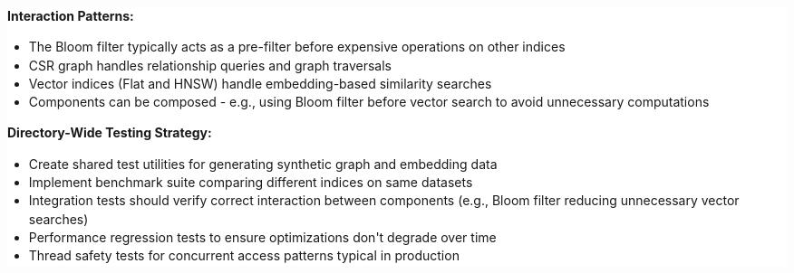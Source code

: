 **Interaction Patterns:** 
- The Bloom filter typically acts as a pre-filter before expensive operations on other indices
- CSR graph handles relationship queries and graph traversals
- Vector indices (Flat and HNSW) handle embedding-based similarity searches
- Components can be composed - e.g., using Bloom filter before vector search to avoid unnecessary computations

**Directory-Wide Testing Strategy:**
- Create shared test utilities for generating synthetic graph and embedding data
- Implement benchmark suite comparing different indices on same datasets
- Integration tests should verify correct interaction between components (e.g., Bloom filter reducing unnecessary vector searches)
- Performance regression tests to ensure optimizations don't degrade over time
- Thread safety tests for concurrent access patterns typical in production